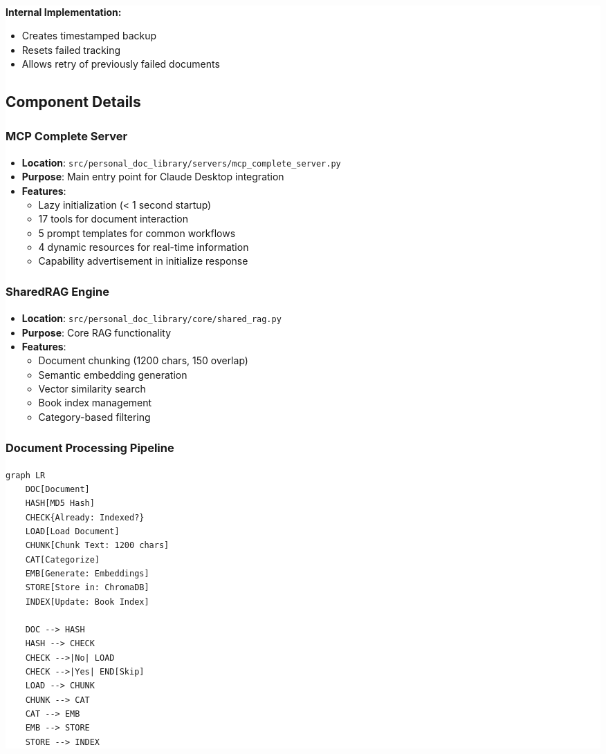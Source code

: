 **Internal Implementation:**
- Creates timestamped backup
- Resets failed tracking
- Allows retry of previously failed documents

## Component Details

### MCP Complete Server
- **Location**: `src/personal_doc_library/servers/mcp_complete_server.py`
- **Purpose**: Main entry point for Claude Desktop integration
- **Features**:
  - Lazy initialization (< 1 second startup)
  - 17 tools for document interaction
  - 5 prompt templates for common workflows
  - 4 dynamic resources for real-time information
  - Capability advertisement in initialize response

### SharedRAG Engine
- **Location**: `src/personal_doc_library/core/shared_rag.py`
- **Purpose**: Core RAG functionality
- **Features**:
  - Document chunking (1200 chars, 150 overlap)
  - Semantic embedding generation
  - Vector similarity search
  - Book index management
  - Category-based filtering

### Document Processing Pipeline

```mermaid
graph LR
    DOC[Document]
    HASH[MD5 Hash]
    CHECK{Already: Indexed?}
    LOAD[Load Document]
    CHUNK[Chunk Text: 1200 chars]
    CAT[Categorize]
    EMB[Generate: Embeddings]
    STORE[Store in: ChromaDB]
    INDEX[Update: Book Index]

    DOC --> HASH
    HASH --> CHECK
    CHECK -->|No| LOAD
    CHECK -->|Yes| END[Skip]
    LOAD --> CHUNK
    CHUNK --> CAT
    CAT --> EMB
    EMB --> STORE
    STORE --> INDEX
```
